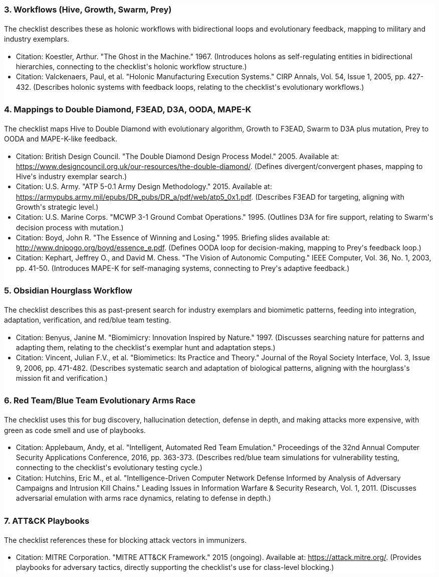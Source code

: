 ### 3. Workflows (Hive, Growth, Swarm, Prey)
The checklist describes these as holonic workflows with bidirectional loops and evolutionary feedback, mapping to military and industry exemplars.
- Citation: Koestler, Arthur. "The Ghost in the Machine." 1967. (Introduces holons as self-regulating entities in bidirectional hierarchies, connecting to the checklist's holonic workflow structure.)
- Citation: Valckenaers, Paul, et al. "Holonic Manufacturing Execution Systems." CIRP Annals, Vol. 54, Issue 1, 2005, pp. 427-432. (Describes holonic systems with feedback loops, relating to the checklist's evolutionary workflows.)

### 4. Mappings to Double Diamond, F3EAD, D3A, OODA, MAPE-K
The checklist maps Hive to Double Diamond with evolutionary algorithm, Growth to F3EAD, Swarm to D3A plus mutation, Prey to OODA and MAPE-K-like feedback.
- Citation: British Design Council. "The Double Diamond Design Process Model." 2005. Available at: https://www.designcouncil.org.uk/our-resources/the-double-diamond/. (Defines divergent/convergent phases, mapping to Hive's industry exemplar search.)
- Citation: U.S. Army. "ATP 5-0.1 Army Design Methodology." 2015. Available at: https://armypubs.army.mil/epubs/DR_pubs/DR_a/pdf/web/atp5_0x1.pdf. (Describes F3EAD for targeting, aligning with Growth's strategic level.)
- Citation: U.S. Marine Corps. "MCWP 3-1 Ground Combat Operations." 1995. (Outlines D3A for fire support, relating to Swarm's decision process with mutation.)
- Citation: Boyd, John R. "The Essence of Winning and Losing." 1995. Briefing slides available at: http://www.dnipogo.org/boyd/essence_e.pdf. (Defines OODA loop for decision-making, mapping to Prey's feedback loop.)
- Citation: Kephart, Jeffrey O., and David M. Chess. "The Vision of Autonomic Computing." IEEE Computer, Vol. 36, No. 1, 2003, pp. 41-50. (Introduces MAPE-K for self-managing systems, connecting to Prey's adaptive feedback.)

### 5. Obsidian Hourglass Workflow
The checklist describes this as past-present search for industry exemplars and biomimetic patterns, feeding into integration, adaptation, verification, and red/blue team testing.
- Citation: Benyus, Janine M. "Biomimicry: Innovation Inspired by Nature." 1997. (Discusses searching nature for patterns and adapting them, relating to the checklist's exemplar hunt and adaptation steps.)
- Citation: Vincent, Julian F.V., et al. "Biomimetics: Its Practice and Theory." Journal of the Royal Society Interface, Vol. 3, Issue 9, 2006, pp. 471-482. (Describes systematic search and adaptation of biological patterns, aligning with the hourglass's mission fit and verification.)

### 6. Red Team/Blue Team Evolutionary Arms Race
The checklist uses this for bug discovery, hallucination detection, defense in depth, and making attacks more expensive, with green as code smell and use of playbooks.
- Citation: Applebaum, Andy, et al. "Intelligent, Automated Red Team Emulation." Proceedings of the 32nd Annual Computer Security Applications Conference, 2016, pp. 363-373. (Describes red/blue team simulations for vulnerability testing, connecting to the checklist's evolutionary testing cycle.)
- Citation: Hutchins, Eric M., et al. "Intelligence-Driven Computer Network Defense Informed by Analysis of Adversary Campaigns and Intrusion Kill Chains." Leading Issues in Information Warfare & Security Research, Vol. 1, 2011. (Discusses adversarial emulation with arms race dynamics, relating to defense in depth.)

### 7. ATT&CK Playbooks
The checklist references these for blocking attack vectors in immunizers.
- Citation: MITRE Corporation. "MITRE ATT&CK Framework." 2015 (ongoing). Available at: https://attack.mitre.org/. (Provides playbooks for adversary tactics, directly supporting the checklist's use for class-level blocking.)
